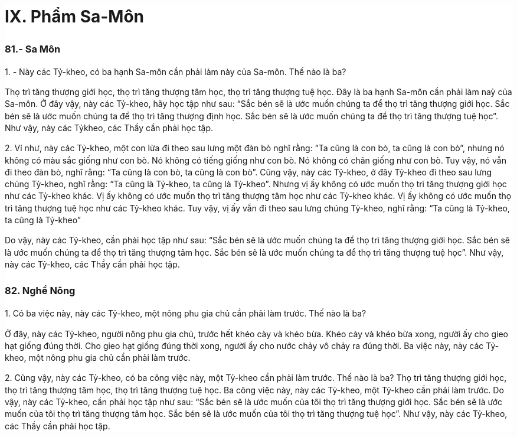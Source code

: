 # IX. Phẩm Sa-Môn


### 81.- Sa Môn

1\. - Này các Tỷ-kheo, có ba hạnh Sa-môn cần phải làm này của Sa-môn. Thế nào là ba?

Thọ trì tăng thượng giới học, thọ trì tăng thượng tâm học, thọ trì tăng thượng tuệ học. Ðây là ba hạnh
Sa-môn cần phải làm naỳ của Sa-môn. Ở đây vậy, này các Tỷ-kheo, hãy học tập như sau: “Sắc bén sẽ là
ước muốn chúng ta để thọ trì tăng thượng giới học. Sắc bén sẽ là ước muốn chúng ta để thọ trì tăng
thượng định học. Sắc bén sẽ là ước muốn chúng ta để thọ trì tăng thượng tuệ học”. Như vậy, này các Tỷkheo, các Thầy cần phải học tập.


2\. Ví như, này các Tỷ-kheo, một con lừa đi theo sau lưng một đàn bò nghĩ rằng: “Ta cũng là con bò, ta
cũng là con bò”, nhưng nó không có màu sắc giống như con bò. Nó không có tiếng giống như con bò.
Nó không có chân giống như con bò. Tuy vậy, nó vẫn đi theo đàn bò, nghĩ rằng: “Ta cũng là con bò, ta
cũng là con bò”. Cũng vậy, này các Tỷ-kheo, ở đây Tỷ-kheo đi theo sau lưng chúng Tỷ-kheo, nghĩ rằng:
“Ta cũng là Tỷ-kheo, ta cũng là Tỷ-kheo”. Nhưng vị ấy không có ước muốn thọ trì tăng thượng giới học
như các Tỷ-kheo khác. Vị ấy không có ước muốn thọ trì tăng thượng tâm học như các Tỷ-kheo khác. Vị
ấy không có ước muốn thọ trì tăng thượng tuệ học như các Tỷ-kheo khác. Tuy vậy, vị ấy vẫn đi theo sau
lưng chúng Tỷ-kheo, nghĩ rằng: “Ta cũng là Tỷ-kheo, ta cũng là Tỷ-kheo”

Do vậy, này các Tỷ-kheo, cần phải học tập như sau: “Sắc bén sẽ là ước muốn chúng ta để thọ trì tăng
thượng giới học. Sắc bén sẽ là ước muốn chúng ta để thọ trì tăng thượng tâm học. Sắc bén sẽ là ước
muốn chúng ta để thọ trì tăng thượng tuệ học”. Như vậy, này các Tỷ-kheo, các Thầy cần phải học tập.


### 82. Nghề Nông

1\. Có ba việc này, này các Tỷ-kheo, một nông phu gia chủ cần phải làm trước. Thế nào là ba?

Ở đây, này các Tỷ-kheo, người nông phu gia chủ, trước hết khéo cày và khéo bừa. Khéo cày và khéo
bừa xong, người ấy cho gieo hạt giống đúng thời. Cho gieo hạt giống đúng thời xong, người ấy cho
nước chảy vô chảy ra đúng thời. Ba việc này, này các Tỷ-kheo, một nông phu gia chủ cần phải làm
trước.

2\. Cũng vậy, này các Tỷ-kheo, có ba công việc này, một Tỷ-kheo cần phải làm trước. Thế nào là ba?
Thọ trì tăng thượng giới học, thọ trì tăng thượng tâm học, thọ trì tăng thượng tuệ học. Ba công việc này,
này các Tỷ-kheo, một Tỷ-kheo cần phải làm trước. Do vậy, này các Tỷ-kheo, cần phải học tập như sau:
“Sắc bén sẽ là ước muốn của tôi thọ trì tăng thượng giới học. Sắc bén sẽ là ước muốn của tôi thọ trì tăng
thượng tâm học. Sắc bén sẽ là ước muốn của tôi thọ trì tăng thượng tuệ học”. Như vậy, này các Tỷ-kheo,
các Thầy cần phải học tập.

